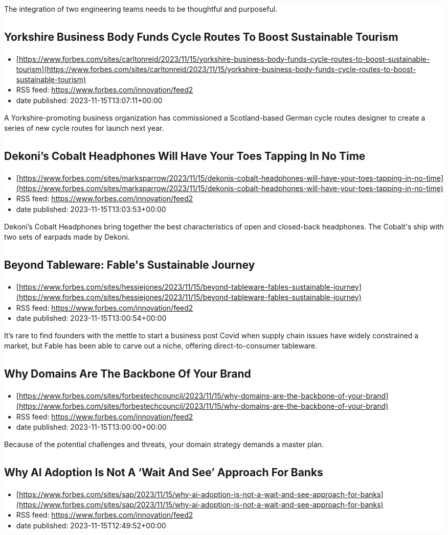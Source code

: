 The integration of two engineering teams needs to be thoughtful and purposeful.

## Yorkshire Business Body Funds Cycle Routes To Boost Sustainable Tourism
 - [https://www.forbes.com/sites/carltonreid/2023/11/15/yorkshire-business-body-funds-cycle-routes-to-boost-sustainable-tourism](https://www.forbes.com/sites/carltonreid/2023/11/15/yorkshire-business-body-funds-cycle-routes-to-boost-sustainable-tourism)
 - RSS feed: https://www.forbes.com/innovation/feed2
 - date published: 2023-11-15T13:07:11+00:00

A Yorkshire-promoting business organization has commissioned a Scotland-based German cycle routes designer to create a series of new cycle routes for launch next year.

## Dekoni’s Cobalt Headphones Will Have Your Toes Tapping In No Time
 - [https://www.forbes.com/sites/marksparrow/2023/11/15/dekonis-cobalt-headphones-will-have-your-toes-tapping-in-no-time](https://www.forbes.com/sites/marksparrow/2023/11/15/dekonis-cobalt-headphones-will-have-your-toes-tapping-in-no-time)
 - RSS feed: https://www.forbes.com/innovation/feed2
 - date published: 2023-11-15T13:03:53+00:00

Dekoni’s Cobalt Headphones bring together the best characteristics of open and closed-back headphones. The Cobalt's ship with two sets of earpads made by Dekoni.

## Beyond Tableware: Fable's Sustainable Journey
 - [https://www.forbes.com/sites/hessiejones/2023/11/15/beyond-tableware-fables-sustainable-journey](https://www.forbes.com/sites/hessiejones/2023/11/15/beyond-tableware-fables-sustainable-journey)
 - RSS feed: https://www.forbes.com/innovation/feed2
 - date published: 2023-11-15T13:00:54+00:00

It’s rare to find founders with the mettle to start a business post Covid when supply chain issues have widely constrained a market, but Fable has been able to carve out a niche, offering direct-to-consumer tableware.

## Why Domains Are The Backbone Of Your Brand
 - [https://www.forbes.com/sites/forbestechcouncil/2023/11/15/why-domains-are-the-backbone-of-your-brand](https://www.forbes.com/sites/forbestechcouncil/2023/11/15/why-domains-are-the-backbone-of-your-brand)
 - RSS feed: https://www.forbes.com/innovation/feed2
 - date published: 2023-11-15T13:00:00+00:00

Because of the potential challenges and threats, your domain strategy demands a master plan.

## Why AI Adoption Is Not A ‘Wait And See’ Approach For Banks
 - [https://www.forbes.com/sites/sap/2023/11/15/why-ai-adoption-is-not-a-wait-and-see-approach-for-banks](https://www.forbes.com/sites/sap/2023/11/15/why-ai-adoption-is-not-a-wait-and-see-approach-for-banks)
 - RSS feed: https://www.forbes.com/innovation/feed2
 - date published: 2023-11-15T12:49:52+00:00
